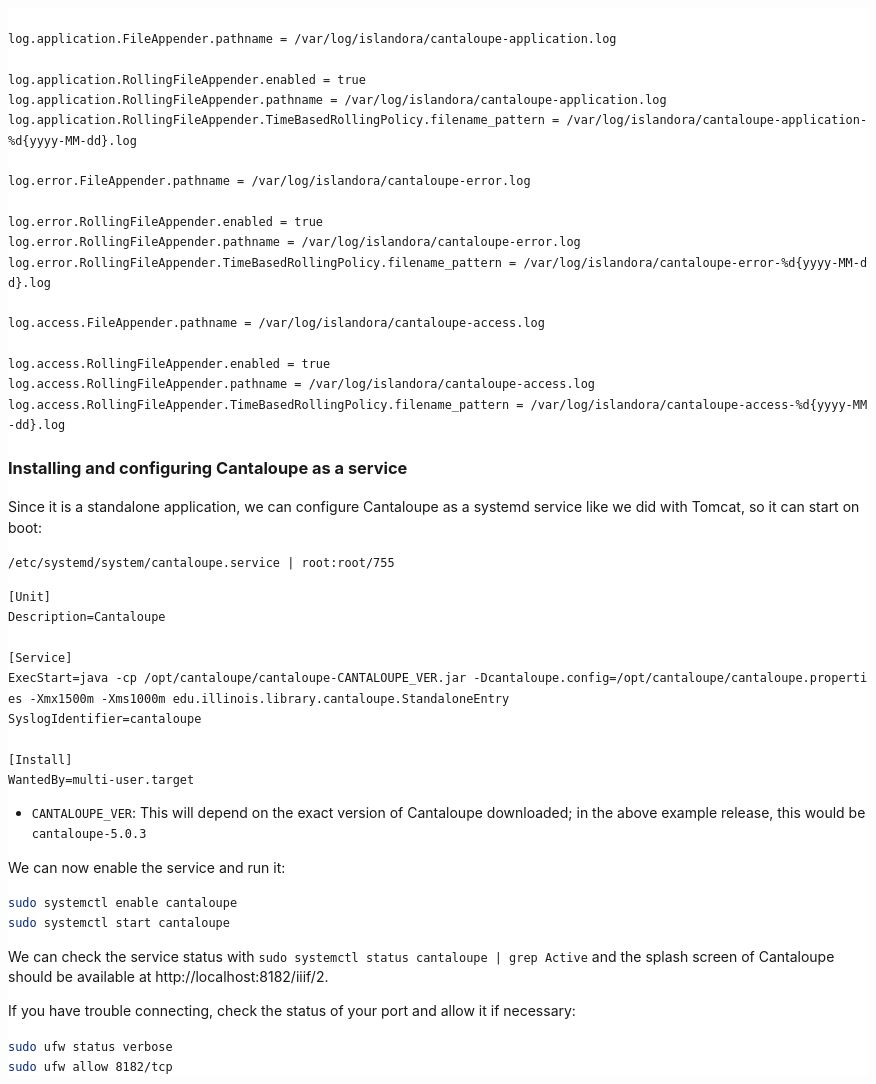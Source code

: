 ```

log.application.FileAppender.pathname = /var/log/islandora/cantaloupe-application.log

log.application.RollingFileAppender.enabled = true
log.application.RollingFileAppender.pathname = /var/log/islandora/cantaloupe-application.log
log.application.RollingFileAppender.TimeBasedRollingPolicy.filename_pattern = /var/log/islandora/cantaloupe-application-%d{yyyy-MM-dd}.log

log.error.FileAppender.pathname = /var/log/islandora/cantaloupe-error.log

log.error.RollingFileAppender.enabled = true
log.error.RollingFileAppender.pathname = /var/log/islandora/cantaloupe-error.log
log.error.RollingFileAppender.TimeBasedRollingPolicy.filename_pattern = /var/log/islandora/cantaloupe-error-%d{yyyy-MM-dd}.log

log.access.FileAppender.pathname = /var/log/islandora/cantaloupe-access.log

log.access.RollingFileAppender.enabled = true
log.access.RollingFileAppender.pathname = /var/log/islandora/cantaloupe-access.log
log.access.RollingFileAppender.TimeBasedRollingPolicy.filename_pattern = /var/log/islandora/cantaloupe-access-%d{yyyy-MM-dd}.log
```

### Installing and configuring Cantaloupe as a service

Since it is a standalone application, we can configure Cantaloupe as a systemd service like we did with Tomcat, so it can start on boot:

`/etc/systemd/system/cantaloupe.service | root:root/755`
```
[Unit]
Description=Cantaloupe

[Service]
ExecStart=java -cp /opt/cantaloupe/cantaloupe-CANTALOUPE_VER.jar -Dcantaloupe.config=/opt/cantaloupe/cantaloupe.properties -Xmx1500m -Xms1000m edu.illinois.library.cantaloupe.StandaloneEntry
SyslogIdentifier=cantaloupe

[Install]
WantedBy=multi-user.target
```
- `CANTALOUPE_VER`: This will depend on the exact version of Cantaloupe downloaded; in the above example release, this would be `cantaloupe-5.0.3`

We can now enable the service and run it:

```bash
sudo systemctl enable cantaloupe
sudo systemctl start cantaloupe
```

We can check the service status with `sudo systemctl status cantaloupe | grep Active` and the splash screen of Cantaloupe should be available at http://localhost:8182/iiif/2.

If you have trouble connecting, check the status of your port and allow it if necessary:

```bash
sudo ufw status verbose
sudo ufw allow 8182/tcp
```

